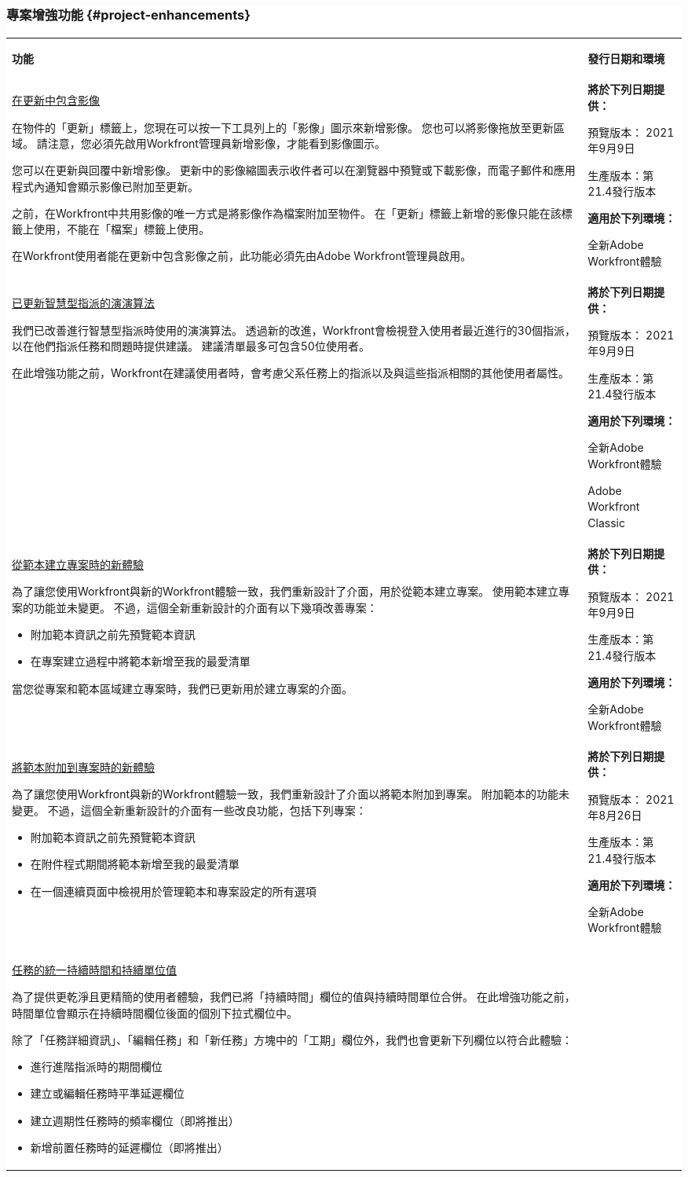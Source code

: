 ### 專案增強功能 {#project-enhancements}

<table style="table-layout:auto"> 
 <col> 
 <col> 
 <tbody> 
  <tr> 
   <td> <p><strong>功能</strong> </p> </td> 
   <td> <p><strong>發行日期和環境</strong> </p> </td> 
  </tr> 
  <tr data-mc-conditions=""> 
   <td> <p><a href="../../../product-announcements/product-releases/21.4-release-activity/21-4-project-enhancements.md#include" class="MCXref xref" xrefformat="{para}">在更新中包含影像</a> </p> <p>在物件的「更新」標籤上，您現在可以按一下工具列上的「影像」圖示來新增影像。 您也可以將影像拖放至更新區域。 請注意，您必須先啟用Workfront管理員新增影像，才能看到影像圖示。</p> <p>您可以在更新與回覆中新增影像。 更新中的影像縮圖表示收件者可以在瀏覽器中預覽或下載影像，而電子郵件和應用程式內通知會顯示影像已附加至更新。</p> <p>之前，在Workfront中共用影像的唯一方式是將影像作為檔案附加至物件。 在「更新」標籤上新增的影像只能在該標籤上使用，不能在「檔案」標籤上使用。</p> <p>在Workfront使用者能在更新中包含影像之前，此功能必須先由Adobe Workfront管理員啟用。</p> </td> 
   <td><strong>將於下列日期提供：</strong> <p>預覽版本： 2021年9月9日<br></p> <p>生產版本：第21.4發行版本</p> <p><strong>適用於下列環境：</strong> </p> <p>全新Adobe Workfront體驗 </p> </td> 
  </tr> 
  <tr data-mc-conditions=""> 
   <td> <p><a href="../../../product-announcements/product-releases/21.4-release-activity/21-4-project-enhancements.md#updated" class="MCXref xref" xrefformat="{para}">已更新智慧型指派的演演算法</a> </p> <p>我們已改善進行智慧型指派時使用的演演算法。 透過新的改進，Workfront會檢視登入使用者最近進行的30個指派，以在他們指派任務和問題時提供建議。 建議清單最多可包含50位使用者。 </p> <p>在此增強功能之前，Workfront在建議使用者時，會考慮父系任務上的指派以及與這些指派相關的其他使用者屬性。</p> </td> 
   <td><strong>將於下列日期提供：</strong> <p>預覽版本： 2021年9月9日<br></p> <p>生產版本：第21.4發行版本</p> <p><strong>適用於下列環境：</strong> </p> <p>全新Adobe Workfront體驗 </p> <p>Adobe Workfront Classic </p> </td> 
  </tr> 
  <tr data-mc-conditions=""> 
   <td> <p><a href="../../../product-announcements/product-releases/21.4-release-activity/21-4-project-enhancements.md#new" class="MCXref xref" xrefformat="{para}">從範本建立專案時的新體驗</a> </p> <p>為了讓您使用Workfront與新的Workfront體驗一致，我們重新設計了介面，用於從範本建立專案。 使用範本建立專案的功能並未變更。 不過，這個全新重新設計的介面有以下幾項改善專案：</p> 
    <ul> 
     <li> <p>附加範本資訊之前先預覽範本資訊</p> </li> 
     <li> <p>在專案建立過程中將範本新增至我的最愛清單</p> </li> 
    </ul> <p>當您從專案和範本區域建立專案時，我們已更新用於建立專案的介面。</p> </td> 
   <td><strong>將於下列日期提供：</strong> <p>預覽版本： 2021年9月9日<br></p> <p>生產版本：第21.4發行版本</p> <p><strong>適用於下列環境：</strong> </p> <p>全新Adobe Workfront體驗 </p> </td> 
  </tr> 
  <tr data-mc-conditions=""> 
   <td> <p><a href="../../../product-announcements/product-releases/21.4-release-activity/21-4-project-enhancements.md#new2" class="MCXref xref" xrefformat="{para}">將範本附加到專案時的新體驗</a> </p> <p>為了讓您使用Workfront與新的Workfront體驗一致，我們重新設計了介面以將範本附加到專案。 附加範本的功能未變更。 不過，這個全新重新設計的介面有一些改良功能，包括下列專案：</p> 
    <ul> 
     <li> <p>附加範本資訊之前先預覽範本資訊</p> </li> 
     <li> <p>在附件程式期間將範本新增至我的最愛清單</p> </li> 
     <li> <p>在一個連續頁面中檢視用於管理範本和專案設定的所有選項</p> </li> 
    </ul> </td> 
   <td><strong>將於下列日期提供：</strong> <p>預覽版本： 2021年8月26日<br></p> <p>生產版本：第21.4發行版本</p> <p><strong>適用於下列環境：</strong> </p> <p>全新Adobe Workfront體驗 </p> </td> 
  </tr> 
  <tr data-mc-conditions=""> 
   <td> <p><a href="../../../product-announcements/product-releases/21.4-release-activity/21-4-project-enhancements.md#unified" class="MCXref xref" xrefformat="{para}">任務的統一持續時間和持續單位值</a> </p> <p>為了提供更乾淨且更精簡的使用者體驗，我們已將「持續時間」欄位的值與持續時間單位合併。 在此增強功能之前，時間單位會顯示在持續時間欄位後面的個別下拉式欄位中。</p> <p>除了「任務詳細資訊」、「編輯任務」和「新任務」方塊中的「工期」欄位外，我們也會更新下列欄位以符合此體驗：</p> 
    <ul> 
     <li> <p>進行進階指派時的期間欄位</p> </li> 
     <li> <p>建立或編輯任務時平準延遲欄位</p> </li> 
     <li> <p>建立週期性任務時的頻率欄位（即將推出）</p> </li> 
     <li> <p>新增前置任務時的延遲欄位（即將推出）</p> </li> 
    </ul> </td> 